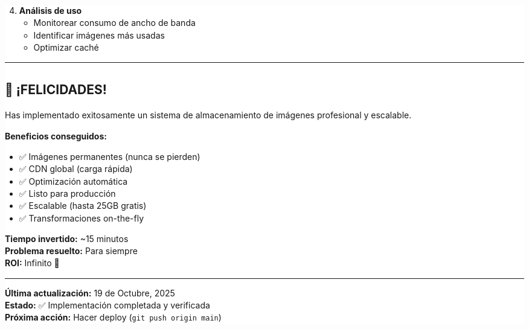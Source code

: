 4. **Análisis de uso**
   - Monitorear consumo de ancho de banda
   - Identificar imágenes más usadas
   - Optimizar caché

---

## 🎉 **¡FELICIDADES!**

Has implementado exitosamente un sistema de almacenamiento de imágenes profesional y escalable.

**Beneficios conseguidos:**
- ✅ Imágenes permanentes (nunca se pierden)
- ✅ CDN global (carga rápida)
- ✅ Optimización automática
- ✅ Listo para producción
- ✅ Escalable (hasta 25GB gratis)
- ✅ Transformaciones on-the-fly

**Tiempo invertido:** ~15 minutos  
**Problema resuelto:** Para siempre  
**ROI:** Infinito 🚀

---

**Última actualización:** 19 de Octubre, 2025  
**Estado:** ✅ Implementación completada y verificada  
**Próxima acción:** Hacer deploy (`git push origin main`)
